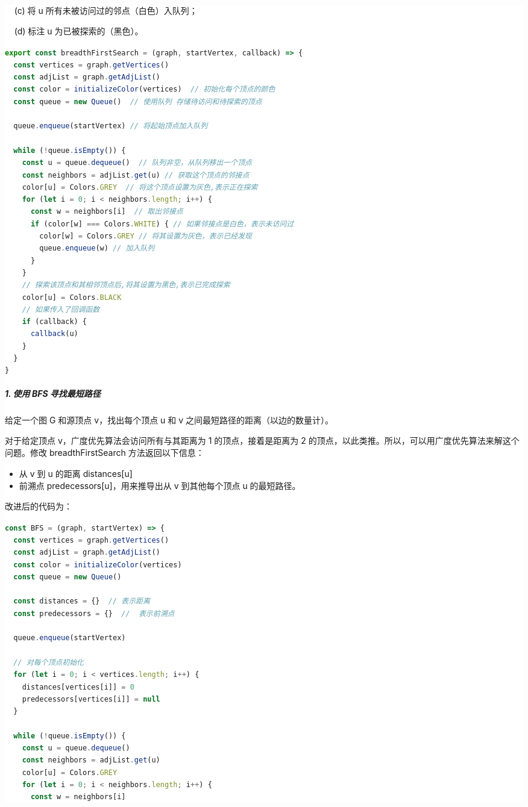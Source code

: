 &nbsp;&nbsp;&nbsp;&nbsp;(c) 将 u 所有未被访问过的邻点（白色）入队列；

&nbsp;&nbsp;&nbsp;&nbsp;(d) 标注 u 为已被探索的（黑色）。
```javascript
export const breadthFirstSearch = (graph, startVertex, callback) => {
  const vertices = graph.getVertices()
  const adjList = graph.getAdjList()
  const color = initializeColor(vertices)  // 初始化每个顶点的颜色
  const queue = new Queue()  // 使用队列 存储待访问和待探索的顶点

  queue.enqueue(startVertex) // 将起始顶点加入队列

  while (!queue.isEmpty()) {
    const u = queue.dequeue()  // 队列非空，从队列移出一个顶点
    const neighbors = adjList.get(u) // 获取这个顶点的邻接点
    color[u] = Colors.GREY  // 将这个顶点设置为灰色,表示正在探索
    for (let i = 0; i < neighbors.length; i++) {
      const w = neighbors[i]  // 取出邻接点
      if (color[w] === Colors.WHITE) { // 如果邻接点是白色，表示未访问过
        color[w] = Colors.GREY // 将其设置为灰色，表示已经发现
        queue.enqueue(w) // 加入队列
      }
    }
    // 探索该顶点和其相邻顶点后,将其设置为黑色,表示已完成探索
    color[u] = Colors.BLACK
    // 如果传入了回调函数
    if (callback) {
      callback(u)
    }
  }
}
```
##### 1. 使用 BFS 寻找最短路径
给定一个图 G 和源顶点 v，找出每个顶点 u 和 v 之间最短路径的距离（以边的数量计）。

对于给定顶点 v，广度优先算法会访问所有与其距离为 1 的顶点，接着是距离为 2 的顶点，以此类推。所以，可以用广度优先算法来解这个问题。修改 breadthFirstSearch 方法返回以下信息：
- 从 v 到 u 的距离 distances[u]
- 前溯点 predecessors[u]，用来推导出从 v 到其他每个顶点 u 的最短路径。

改进后的代码为：
```javascript
const BFS = (graph, startVertex) => {
  const vertices = graph.getVertices()
  const adjList = graph.getAdjList()
  const color = initializeColor(vertices)
  const queue = new Queue()

  const distances = {}  // 表示距离
  const predecessors = {}  //  表示前溯点

  queue.enqueue(startVertex)

  // 对每个顶点初始化
  for (let i = 0; i < vertices.length; i++) {
    distances[vertices[i]] = 0
    predecessors[vertices[i]] = null
  }

  while (!queue.isEmpty()) {
    const u = queue.dequeue()
    const neighbors = adjList.get(u)
    color[u] = Colors.GREY
    for (let i = 0; i < neighbors.length; i++) {
      const w = neighbors[i]
```
